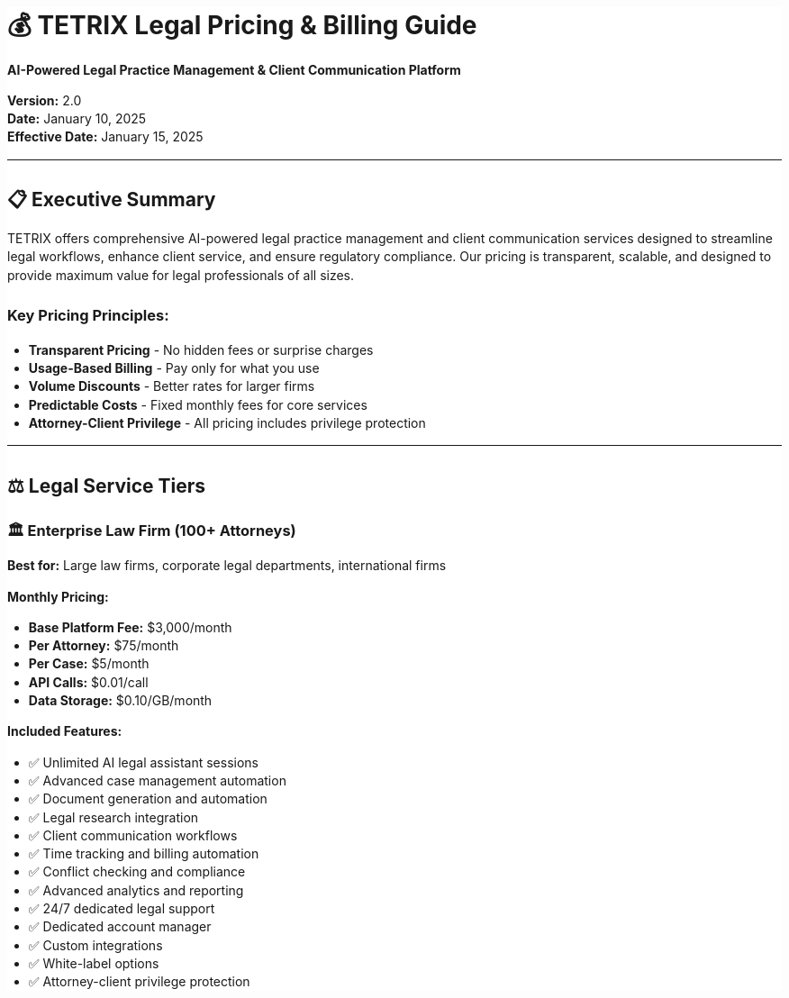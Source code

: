 # 💰 TETRIX Legal Pricing & Billing Guide
**AI-Powered Legal Practice Management & Client Communication Platform**

**Version:** 2.0  
**Date:** January 10, 2025  
**Effective Date:** January 15, 2025

---

## 📋 **Executive Summary**

TETRIX offers comprehensive AI-powered legal practice management and client communication services designed to streamline legal workflows, enhance client service, and ensure regulatory compliance. Our pricing is transparent, scalable, and designed to provide maximum value for legal professionals of all sizes.

### **Key Pricing Principles:**
- **Transparent Pricing** - No hidden fees or surprise charges
- **Usage-Based Billing** - Pay only for what you use
- **Volume Discounts** - Better rates for larger firms
- **Predictable Costs** - Fixed monthly fees for core services
- **Attorney-Client Privilege** - All pricing includes privilege protection

---

## ⚖️ **Legal Service Tiers**

### **🏛️ Enterprise Law Firm (100+ Attorneys)**
**Best for:** Large law firms, corporate legal departments, international firms

**Monthly Pricing:**
- **Base Platform Fee:** $3,000/month
- **Per Attorney:** $75/month
- **Per Case:** $5/month
- **API Calls:** $0.01/call
- **Data Storage:** $0.10/GB/month

**Included Features:**
- ✅ Unlimited AI legal assistant sessions
- ✅ Advanced case management automation
- ✅ Document generation and automation
- ✅ Legal research integration
- ✅ Client communication workflows
- ✅ Time tracking and billing automation
- ✅ Conflict checking and compliance
- ✅ Advanced analytics and reporting
- ✅ 24/7 dedicated legal support
- ✅ Dedicated account manager
- ✅ Custom integrations
- ✅ White-label options
- ✅ Attorney-client privilege protection
